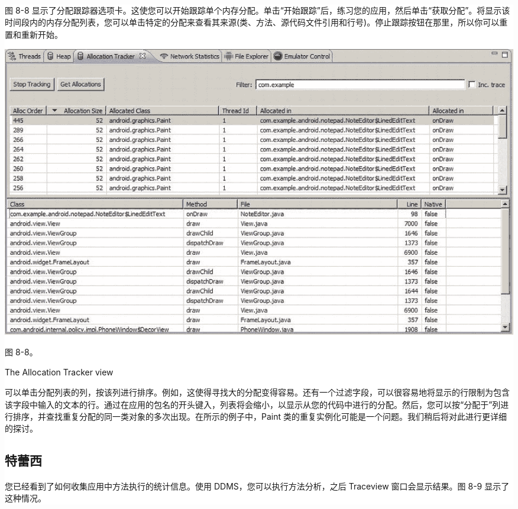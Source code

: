 图 8-8 显示了分配跟踪器选项卡。这使您可以开始跟踪单个内存分配。单击“开始跟踪”后，练习您的应用，然后单击“获取分配”。将显示该时间段内的内存分配列表，您可以单击特定的分配来查看其来源(类、方法、源代码文件引用和行号)。停止跟踪按钮在那里，所以你可以重置和重新开始。

![A978-1-4302-4951-1_8_Fig8_HTML.jpg](img/A978-1-4302-4951-1_8_Fig8_HTML.jpg)

图 8-8。

The Allocation Tracker view

可以单击分配列表的列，按该列进行排序。例如，这使得寻找大的分配变得容易。还有一个过滤字段，可以很容易地将显示的行限制为包含该字段中输入的文本的行。通过在应用的包名的开头键入，列表将会缩小，以显示从您的代码中进行的分配。然后，您可以按“分配于”列进行排序，并查找重复分配的同一类对象的多次出现。在所示的例子中，Paint 类的重复实例化可能是一个问题。我们稍后将对此进行更详细的探讨。

## 特蕾西

您已经看到了如何收集应用中方法执行的统计信息。使用 DDMS，您可以执行方法分析，之后 Traceview 窗口会显示结果。图 8-9 显示了这种情况。
